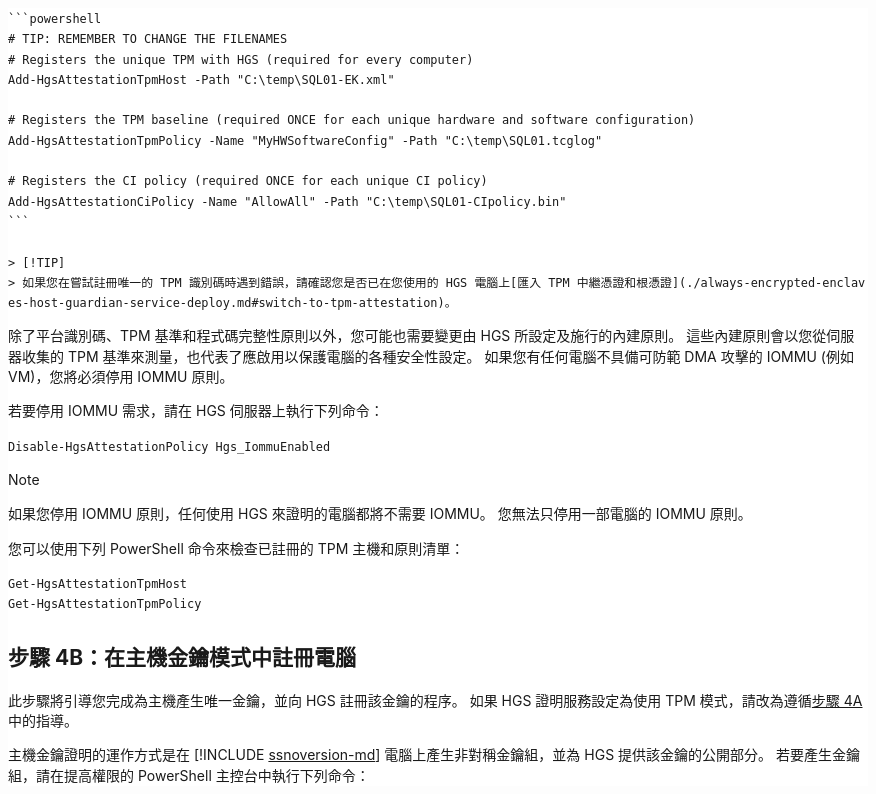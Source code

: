     ```powershell
    # TIP: REMEMBER TO CHANGE THE FILENAMES
    # Registers the unique TPM with HGS (required for every computer)
    Add-HgsAttestationTpmHost -Path "C:\temp\SQL01-EK.xml"

    # Registers the TPM baseline (required ONCE for each unique hardware and software configuration)
    Add-HgsAttestationTpmPolicy -Name "MyHWSoftwareConfig" -Path "C:\temp\SQL01.tcglog"

    # Registers the CI policy (required ONCE for each unique CI policy)
    Add-HgsAttestationCiPolicy -Name "AllowAll" -Path "C:\temp\SQL01-CIpolicy.bin"
    ```

    > [!TIP]
    > 如果您在嘗試註冊唯一的 TPM 識別碼時遇到錯誤，請確認您是否已在您使用的 HGS 電腦上[匯入 TPM 中繼憑證和根憑證](./always-encrypted-enclaves-host-guardian-service-deploy.md#switch-to-tpm-attestation)。

除了平台識別碼、TPM 基準和程式碼完整性原則以外，您可能也需要變更由 HGS 所設定及施行的內建原則。
這些內建原則會以您從伺服器收集的 TPM 基準來測量，也代表了應啟用以保護電腦的各種安全性設定。
如果您有任何電腦不具備可防範 DMA 攻擊的 IOMMU (例如 VM)，您將必須停用 IOMMU 原則。

若要停用 IOMMU 需求，請在 HGS 伺服器上執行下列命令：

```powershell
Disable-HgsAttestationPolicy Hgs_IommuEnabled
```

> [!NOTE]
> 如果您停用 IOMMU 原則，任何使用 HGS 來證明的電腦都將不需要 IOMMU。
> 您無法只停用一部電腦的 IOMMU 原則。

您可以使用下列 PowerShell 命令來檢查已註冊的 TPM 主機和原則清單：

```powershell
Get-HgsAttestationTpmHost
Get-HgsAttestationTpmPolicy
```

## <a name="step-4b-register-a-computer-in-host-key-mode"></a>步驟 4B：在主機金鑰模式中註冊電腦

此步驟將引導您完成為主機產生唯一金鑰，並向 HGS 註冊該金鑰的程序。
如果 HGS 證明服務設定為使用 TPM 模式，請改為遵循[步驟 4A](#step-4a-register-a-computer-in-tpm-mode) 中的指導。

主機金鑰證明的運作方式是在 [!INCLUDE [ssnoversion-md](../../../includes/ssnoversion-md.md)] 電腦上產生非對稱金鑰組，並為 HGS 提供該金鑰的公開部分。
若要產生金鑰組，請在提高權限的 PowerShell 主控台中執行下列命令：
